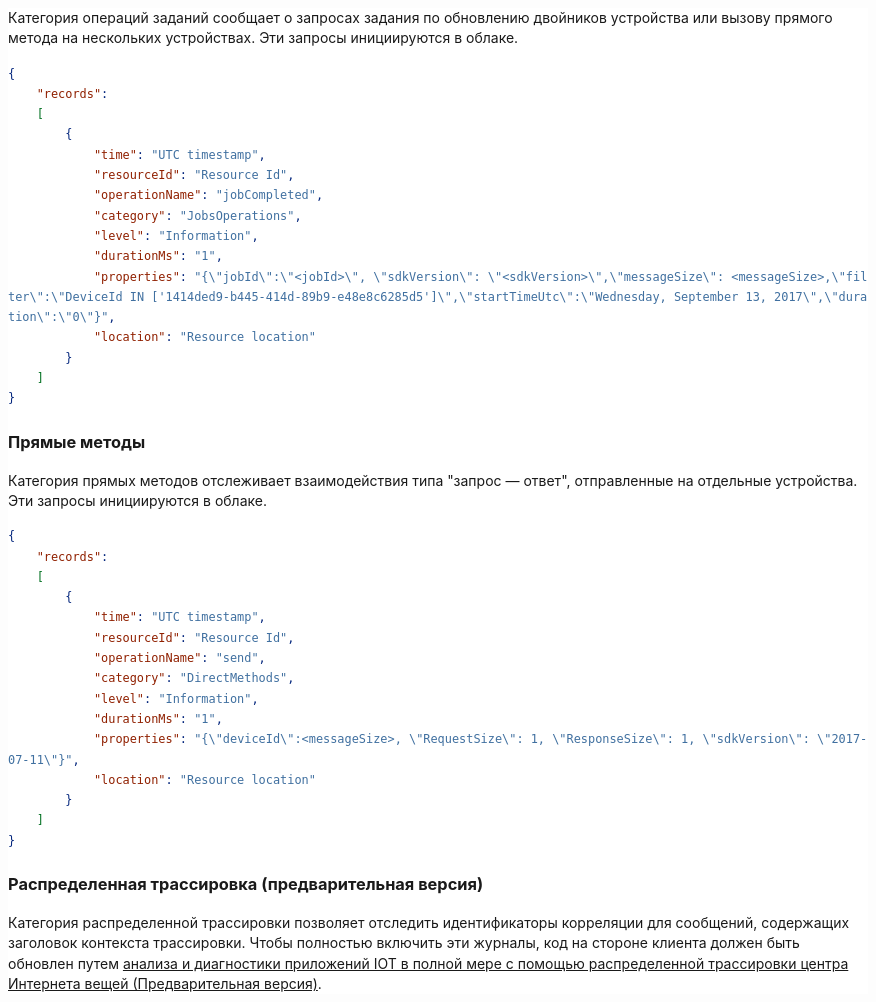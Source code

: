 Категория операций заданий сообщает о запросах задания по обновлению двойников устройства или вызову прямого метода на нескольких устройствах. Эти запросы инициируются в облаке.

```json
{
    "records":
    [
        {
            "time": "UTC timestamp",
            "resourceId": "Resource Id",
            "operationName": "jobCompleted",
            "category": "JobsOperations",
            "level": "Information",
            "durationMs": "1",
            "properties": "{\"jobId\":\"<jobId>\", \"sdkVersion\": \"<sdkVersion>\",\"messageSize\": <messageSize>,\"filter\":\"DeviceId IN ['1414ded9-b445-414d-89b9-e48e8c6285d5']\",\"startTimeUtc\":\"Wednesday, September 13, 2017\",\"duration\":\"0\"}",
            "location": "Resource location"
        }
    ]
}
```

### <a name="direct-methods"></a>Прямые методы

Категория прямых методов отслеживает взаимодействия типа "запрос — ответ", отправленные на отдельные устройства. Эти запросы инициируются в облаке.

```json
{
    "records":
    [
        {
            "time": "UTC timestamp",
            "resourceId": "Resource Id",
            "operationName": "send",
            "category": "DirectMethods",
            "level": "Information",
            "durationMs": "1",
            "properties": "{\"deviceId\":<messageSize>, \"RequestSize\": 1, \"ResponseSize\": 1, \"sdkVersion\": \"2017-07-11\"}",
            "location": "Resource location"
        }
    ]
}
```

### <a name="distributed-tracing-preview"></a>Распределенная трассировка (предварительная версия)

Категория распределенной трассировки позволяет отследить идентификаторы корреляции для сообщений, содержащих заголовок контекста трассировки. Чтобы полностью включить эти журналы, код на стороне клиента должен быть обновлен путем [анализа и диагностики приложений IOT в полной мере с помощью распределенной трассировки центра Интернета вещей (Предварительная версия)](iot-hub-distributed-tracing.md).
